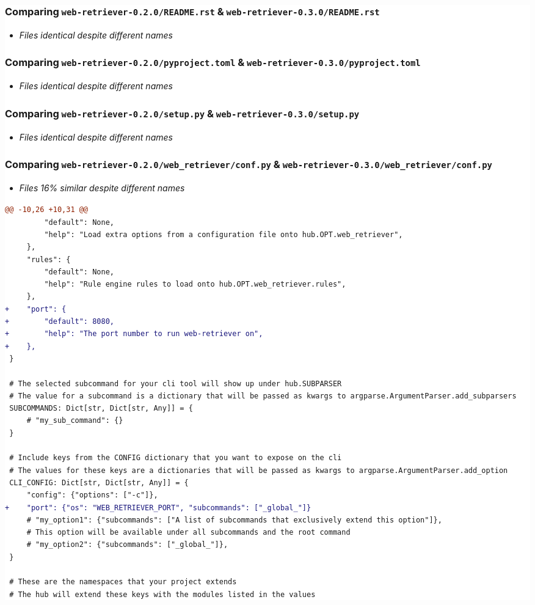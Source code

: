 ### Comparing `web-retriever-0.2.0/README.rst` & `web-retriever-0.3.0/README.rst`

 * *Files identical despite different names*

### Comparing `web-retriever-0.2.0/pyproject.toml` & `web-retriever-0.3.0/pyproject.toml`

 * *Files identical despite different names*

### Comparing `web-retriever-0.2.0/setup.py` & `web-retriever-0.3.0/setup.py`

 * *Files identical despite different names*

### Comparing `web-retriever-0.2.0/web_retriever/conf.py` & `web-retriever-0.3.0/web_retriever/conf.py`

 * *Files 16% similar despite different names*

```diff
@@ -10,26 +10,31 @@
         "default": None,
         "help": "Load extra options from a configuration file onto hub.OPT.web_retriever",
     },
     "rules": {
         "default": None,
         "help": "Rule engine rules to load onto hub.OPT.web_retriever.rules",
     },
+    "port": {
+        "default": 8080,
+        "help": "The port number to run web-retriever on",
+    },
 }
 
 # The selected subcommand for your cli tool will show up under hub.SUBPARSER
 # The value for a subcommand is a dictionary that will be passed as kwargs to argparse.ArgumentParser.add_subparsers
 SUBCOMMANDS: Dict[str, Dict[str, Any]] = {
     # "my_sub_command": {}
 }
 
 # Include keys from the CONFIG dictionary that you want to expose on the cli
 # The values for these keys are a dictionaries that will be passed as kwargs to argparse.ArgumentParser.add_option
 CLI_CONFIG: Dict[str, Dict[str, Any]] = {
     "config": {"options": ["-c"]},
+    "port": {"os": "WEB_RETRIEVER_PORT", "subcommands": ["_global_"]}
     # "my_option1": {"subcommands": ["A list of subcommands that exclusively extend this option"]},
     # This option will be available under all subcommands and the root command
     # "my_option2": {"subcommands": ["_global_"]},
 }
 
 # These are the namespaces that your project extends
 # The hub will extend these keys with the modules listed in the values
```
